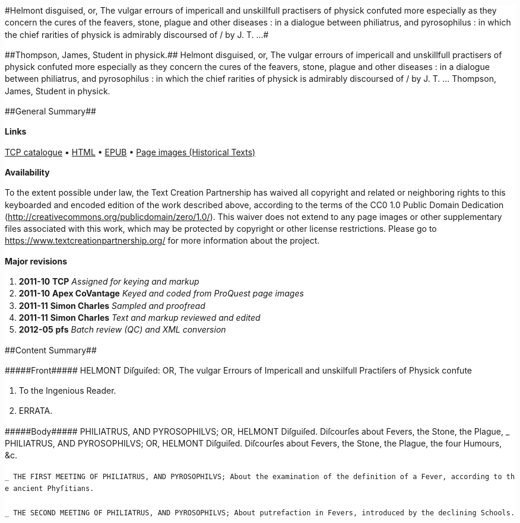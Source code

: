 #Helmont disguised, or, The vulgar errours of impericall and unskillfull practisers of physick confuted more especially as they concern the cures of the feavers, stone, plague and other diseases : in a dialogue between philiatrus, and pyrosophilus : in which the chief rarities of physick is admirably discoursed of / by J. T. ...#

##Thompson, James, Student in physick.##
Helmont disguised, or, The vulgar errours of impericall and unskillfull practisers of physick confuted more especially as they concern the cures of the feavers, stone, plague and other diseases : in a dialogue between philiatrus, and pyrosophilus : in which the chief rarities of physick is admirably discoursed of / by J. T. ...
Thompson, James, Student in physick.

##General Summary##

**Links**

[TCP catalogue](http://www.ota.ox.ac.uk/tcp/)  • 
[HTML](http://tei.it.ox.ac.uk/tcp/Texts-HTML/free/A64/A64581.html)  • 
[EPUB](http://tei.it.ox.ac.uk/tcp/Texts-EPUB/free/A64/A64581.epub) • 
[Page images (Historical Texts)](https://historicaltexts.jisc.ac.uk/eebo-13446980e)

**Availability**

To the extent possible under law, the Text Creation Partnership has waived all copyright and related or neighboring rights to this keyboarded and encoded edition of the work described above, according to the terms of the CC0 1.0 Public Domain Dedication (http://creativecommons.org/publicdomain/zero/1.0/). This waiver does not extend to any page images or other supplementary files associated with this work, which may be protected by copyright or other license restrictions. Please go to https://www.textcreationpartnership.org/ for more information about the project.

**Major revisions**

1. __2011-10__ __TCP__ *Assigned for keying and markup*
1. __2011-10__ __Apex CoVantage__ *Keyed and coded from ProQuest page images*
1. __2011-11__ __Simon Charles__ *Sampled and proofread*
1. __2011-11__ __Simon Charles__ *Text and markup reviewed and edited*
1. __2012-05__ __pfs__ *Batch review (QC) and XML conversion*

##Content Summary##

#####Front#####
HELMONT Diſguiſed: OR, The vulgar Errours of Impericall and unskilfull Practiſers of Physick confute
1. To the Ingenious Reader.

1. ERRATA.

#####Body#####
PHILIATRUS, AND PYROSOPHILVS; OR, HELMONT Diſguiſed. Diſcourſes about Fevers, the Stone, the Plague,
    _ PHILIATRUS, AND PYROSOPHILVS; OR, HELMONT Diſguiſed. Diſcourſes about Fevers, the Stone, the Plague, the four Humours, &c.

    _ THE FIRST MEETING OF PHILIATRUS, AND PYROSOPHILVS; About the examination of the definition of a Fever, according to the ancient Phyſitians.

    _ THE SECOND MEETING OF PHILIATRUS, AND PYROSOPHILVS; About putrefaction in Fevers, introduced by the declining Schools.
